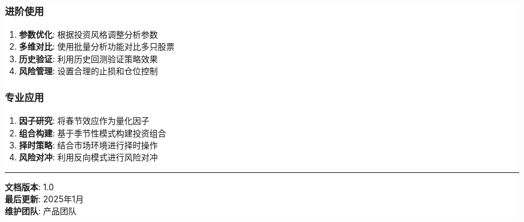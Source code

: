 ### 进阶使用
1. **参数优化**: 根据投资风格调整分析参数
2. **多维对比**: 使用批量分析功能对比多只股票
3. **历史验证**: 利用历史回测验证策略效果
4. **风险管理**: 设置合理的止损和仓位控制

### 专业应用
1. **因子研究**: 将春节效应作为量化因子
2. **组合构建**: 基于季节性模式构建投资组合
3. **择时策略**: 结合市场环境进行择时操作
4. **风险对冲**: 利用反向模式进行风险对冲

---

**文档版本**: 1.0  
**最后更新**: 2025年1月  
**维护团队**: 产品团队